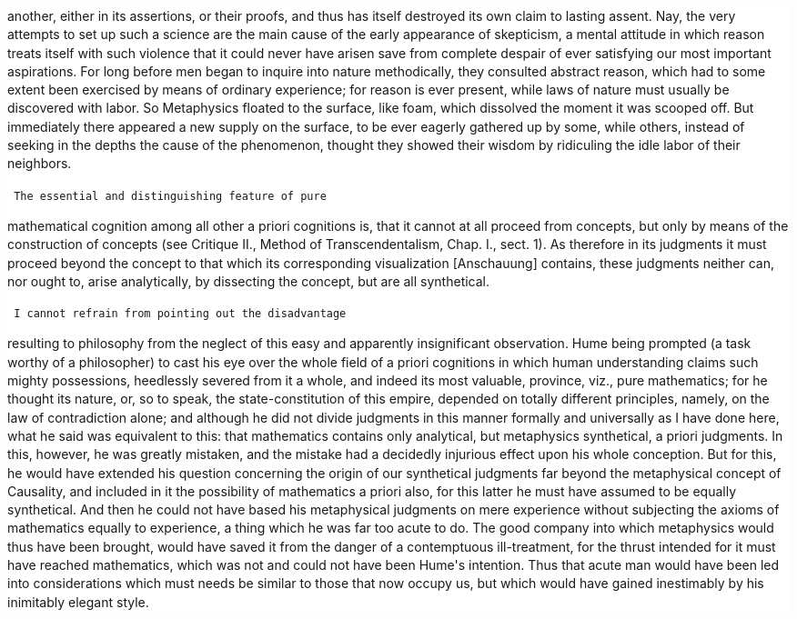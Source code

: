 another, either in its assertions, or their proofs, and thus has
itself destroyed its own claim to lasting assent. Nay, the very
attempts to set up such a science are the main cause of the early
appearance of skepticism, a mental attitude in which reason
treats itself with such violence that it could never have arisen
save from complete despair of ever satisfying our most important
aspirations. For long before men began to inquire into nature
methodically, they consulted abstract reason, which had to some
extent been exercised by means of ordinary experience; for reason
is ever present, while laws of nature must usually be discovered
with labor. So Metaphysics floated to the surface, like foam,
which dissolved the moment it was scooped off. But immediately
there appeared a new supply on the surface, to be ever eagerly
gathered up by some, while others, instead of seeking in the
depths the cause of the phenomenon, thought they showed their
wisdom by ridiculing the idle labor of their neighbors.

     The essential and distinguishing feature of pure
mathematical cognition among all other a priori cognitions is,
that it cannot at all proceed from concepts, but only by means of
the construction of concepts (see Critique II., Method of
Transcendentalism, Chap. I., sect. 1). As therefore in its
judgments it must proceed beyond the concept to that which its
corresponding visualization [Anschauung] contains, these
judgments neither can, nor ought to, arise analytically, by
dissecting the concept, but are all synthetical.

     I cannot refrain from pointing out the disadvantage
resulting to philosophy from the neglect of this easy and
apparently insignificant observation. Hume being prompted (a task
worthy of a philosopher) to cast his eye over the whole field of
a priori cognitions in which human understanding claims such
mighty possessions, heedlessly severed from it a whole, and
indeed its most valuable, province, viz., pure mathematics; for
he thought its nature, or, so to speak, the state-constitution of
this empire, depended on totally different principles, namely, on
the law of contradiction alone; and although he did not divide
judgments in this manner formally and universally as I have done
here, what he said was equivalent to this: that mathematics
contains only analytical, but metaphysics synthetical, a priori
judgments. In this, however, he was greatly mistaken, and the
mistake had a decidedly injurious effect upon his whole
conception. But for this, he would have extended his question
concerning the origin of our synthetical judgments far beyond the
metaphysical concept of Causality, and included in it the
possibility of mathematics a priori also, for this latter he must
have assumed to be equally synthetical. And then he could not
have based his metaphysical judgments on mere experience without
subjecting the axioms of mathematics equally to experience, a
thing which he was far too acute to do. The good company into
which metaphysics would thus have been brought, would have saved
it from the danger of a contemptuous ill-treatment, for the
thrust intended for it must have reached mathematics, which was
not and could not have been Hume's intention. Thus that acute man
would have been led into considerations which must needs be
similar to those that now occupy us, but which would have gained
inestimably by his inimitably elegant style.
